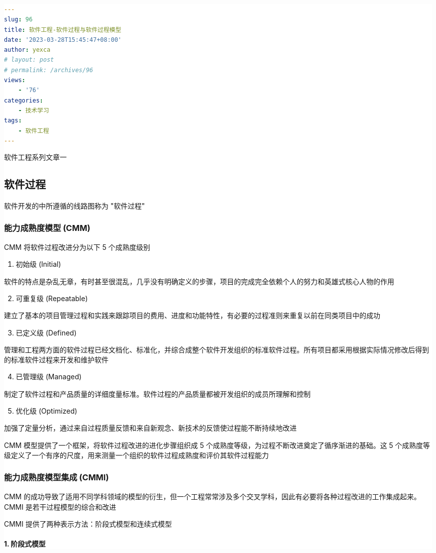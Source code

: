 ```yaml
---
slug: 96
title: 软件工程-软件过程与软件过程模型
date: '2023-03-28T15:45:47+08:00'
author: yexca
# layout: post
# permalink: /archives/96
views:
    - '76'
categories:
    - 技术学习
tags:
    - 软件工程
---
```


软件工程系列文章一

## 软件过程

软件开发的中所遵循的线路图称为 "软件过程"

### 能力成熟度模型 (CMM)

CMM 将软件过程改进分为以下 5 个成熟度级别

1. 初始级 (Initial)

​	软件的特点是杂乱无章，有时甚至很混乱，几乎没有明确定义的步骤，项目的完成完全依赖个人的努力和英雄式核心人物的作用

2. 可重复级 (Repeatable)

​	建立了基本的项目管理过程和实践来跟踪项目的费用、进度和功能特性，有必要的过程准则来重复以前在同类项目中的成功

3. 已定义级 (Defined)

​	管理和工程两方面的软件过程已经文档化、标准化，并综合成整个软件开发组织的标准软件过程。所有项目都采用根据实际情况修改后得到的标准软件过程来开发和维护软件

4. 已管理级 (Managed)

​	制定了软件过程和产品质量的详细度量标准。软件过程的产品质量都被开发组织的成员所理解和控制

5. 优化级 (Optimized)

​	加强了定量分析，通过来自过程质量反馈和来自新观念、新技术的反馈使过程能不断持续地改进

CMM 模型提供了一个框架，将软件过程改进的进化步骤组织成 5 个成熟度等级，为过程不断改进奠定了循序渐进的基础。这 5 个成熟度等级定义了一个有序的尺度，用来测量一个组织的软件过程成熟度和评价其软件过程能力

### 能力成熟度模型集成 (CMMI)

CMM 的成功导致了适用不同学科领域的模型的衍生，但一个工程常常涉及多个交叉学科，因此有必要将各种过程改进的工作集成起来。CMMI 是若干过程模型的综合和改进

CMMI 提供了两种表示方法：阶段式模型和连续式模型

#### 1. 阶段式模型
